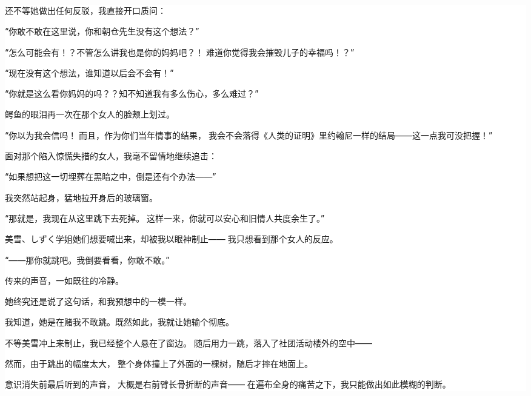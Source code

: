 还不等她做出任何反驳，我直接开口质问：

“你敢不敢在这里说，你和朝仓先生没有这个想法？”

“怎么可能会有！？不管怎么讲我也是你的妈妈吧？！
难道你觉得我会摧毁儿子的幸福吗！？”

“现在没有这个想法，谁知道以后会不会有！”

“你就是这么看你妈妈的吗？？知不知道我有多么伤心，多么难过？”

鳄鱼的眼泪再一次在那个女人的脸颊上划过。

“你以为我会信吗！
而且，作为你们当年情事的结果，
我会不会落得《人类的证明》里约翰尼一样的结局——这一点我可没把握！”

面对那个陷入惊慌失措的女人，我毫不留情地继续追击：

“如果想把这一切埋葬在黑暗之中，倒是还有个办法——”

我突然站起身，猛地拉开身后的玻璃窗。

“那就是，我现在从这里跳下去死掉。
这样一来，你就可以安心和旧情人共度余生了。”

美雪、しずく学姐她们想要喊出来，却被我以眼神制止——
我只想看到那个女人的反应。

“——那你就跳吧。我倒要看看，你敢不敢。”

传来的声音，一如既往的冷静。

她终究还是说了这句话，和我预想中的一模一样。

我知道，她是在赌我不敢跳。既然如此，我就让她输个彻底。

不等美雪冲上来制止，我已经整个人悬在了窗边。
随后用力一跳，落入了社团活动楼外的空中——

然而，由于跳出的幅度太大，
整个身体撞上了外面的一棵树，随后才摔在地面上。

意识消失前最后听到的声音，
大概是右前臂长骨折断的声音——
在遍布全身的痛苦之下，我只能做出如此模糊的判断。
